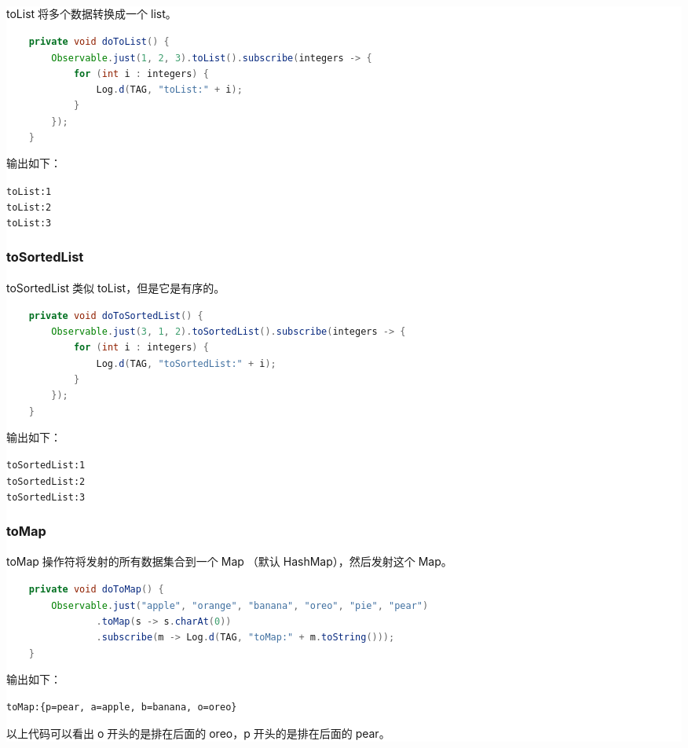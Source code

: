 toList 将多个数据转换成一个 list。

```java
    private void doToList() {
        Observable.just(1, 2, 3).toList().subscribe(integers -> {
            for (int i : integers) {
                Log.d(TAG, "toList:" + i);
            }
        });
    }
```

输出如下：

```
toList:1
toList:2
toList:3
```

### toSortedList

toSortedList 类似 toList，但是它是有序的。

```java
    private void doToSortedList() {
        Observable.just(3, 1, 2).toSortedList().subscribe(integers -> {
            for (int i : integers) {
                Log.d(TAG, "toSortedList:" + i);
            }
        });
    }
```

输出如下：

```
toSortedList:1
toSortedList:2
toSortedList:3
```

### toMap

toMap 操作符将发射的所有数据集合到一个 Map （默认 HashMap），然后发射这个 Map。

```java
    private void doToMap() {
        Observable.just("apple", "orange", "banana", "oreo", "pie", "pear")
                .toMap(s -> s.charAt(0))
                .subscribe(m -> Log.d(TAG, "toMap:" + m.toString()));
    }
```

输出如下：

```
toMap:{p=pear, a=apple, b=banana, o=oreo}
```

以上代码可以看出 o 开头的是排在后面的 oreo，p 开头的是排在后面的 pear。